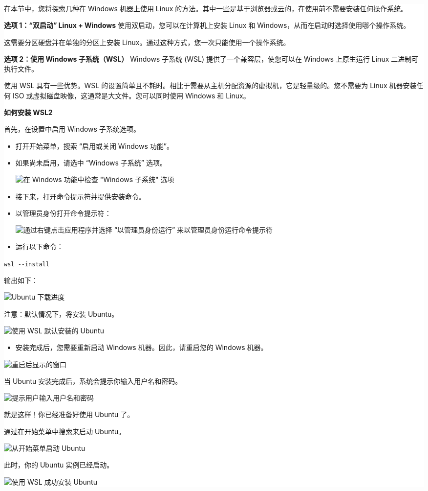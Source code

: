 在本节中，您将探索几种在 Windows 机器上使用 Linux 的方法。其中一些是基于浏览器或云的，在使用前不需要安装任何操作系统。

**选项 1：“双启动” Linux + Windows** 使用双启动，您可以在计算机上安装 Linux 和 Windows，从而在启动时选择使用哪个操作系统。

这需要分区硬盘并在单独的分区上安装 Linux。通过这种方式，您一次只能使用一个操作系统。

**选项 2：使用 Windows 子系统（WSL）** Windows 子系统 (WSL) 提供了一个兼容层，使您可以在 Windows 上原生运行 Linux 二进制可执行文件。

使用 WSL 具有一些优势。WSL 的设置简单且不耗时。相比于需要从主机分配资源的虚拟机，它是轻量级的。您不需要为 Linux 机器安装任何 ISO 或虚拟磁盘映像，这通常是大文件。您可以同时使用 Windows 和 Linux。

**如何安装 WSL2**

首先，在设置中启用 Windows 子系统选项。

-   打开开始菜单，搜索 “启用或关闭 Windows 功能”。
    
-   如果尚未启用，请选中 “Windows 子系统” 选项。
    
    ![在 Windows 功能中检查 "Windows 子系统" 选项](https://cdn.hashnode.com/res/hashnode/image/upload/v1719306102095/84f23bae-faa5-4ece-a9b6-e40f8789a061.png)
    
-   接下来，打开命令提示符并提供安装命令。
    
-   以管理员身份打开命令提示符：
    
    ![通过右键点击应用程序并选择 “以管理员身份运行” 来以管理员身份运行命令提示符](https://cdn.hashnode.com/res/hashnode/image/upload/v1720451480640/6052c9b4-cf07-47e0-ae89-18c3a2d3e385.png)
    
-   运行以下命令：
    

```
wsl --install
```

输出如下：

![Ubuntu 下载进度](https://cdn.hashnode.com/res/hashnode/image/upload/v1719306131053/b7272031-ddb7-4e04-8d7b-bafc0911da04.png)

注意：默认情况下，将安装 Ubuntu。

![使用 WSL 默认安装的 Ubuntu](https://cdn.hashnode.com/res/hashnode/image/upload/v1719306144861/a01f95df-1d95-4b79-bff9-08759be0d3dc.png)

-   安装完成后，您需要重新启动 Windows 机器。因此，请重启您的 Windows 机器。

![重启后显示的窗口](https://cdn.hashnode.com/res/hashnode/image/upload/v1719306157704/15620fbe-59d1-40da-9cd6-119a1fab0802.png)

当 Ubuntu 安装完成后，系统会提示你输入用户名和密码。

![提示用户输入用户名和密码](https://cdn.hashnode.com/res/hashnode/image/upload/v1719306167380/5e3058cd-b7a1-45b1-a16d-c23b5a451504.png)

就是这样！你已经准备好使用 Ubuntu 了。

通过在开始菜单中搜索来启动 Ubuntu。

![从开始菜单启动 Ubuntu](https://cdn.hashnode.com/res/hashnode/image/upload/v1719306185110/77c17856-08ac-4ec7-9380-5b06f93be095.png)

此时，你的 Ubuntu 实例已经启动。

![使用 WSL 成功安装 Ubuntu](https://cdn.hashnode.com/res/hashnode/image/upload/v1719306196320/13be3a71-5b40-440c-a6bf-d742e5b5934b.png)
